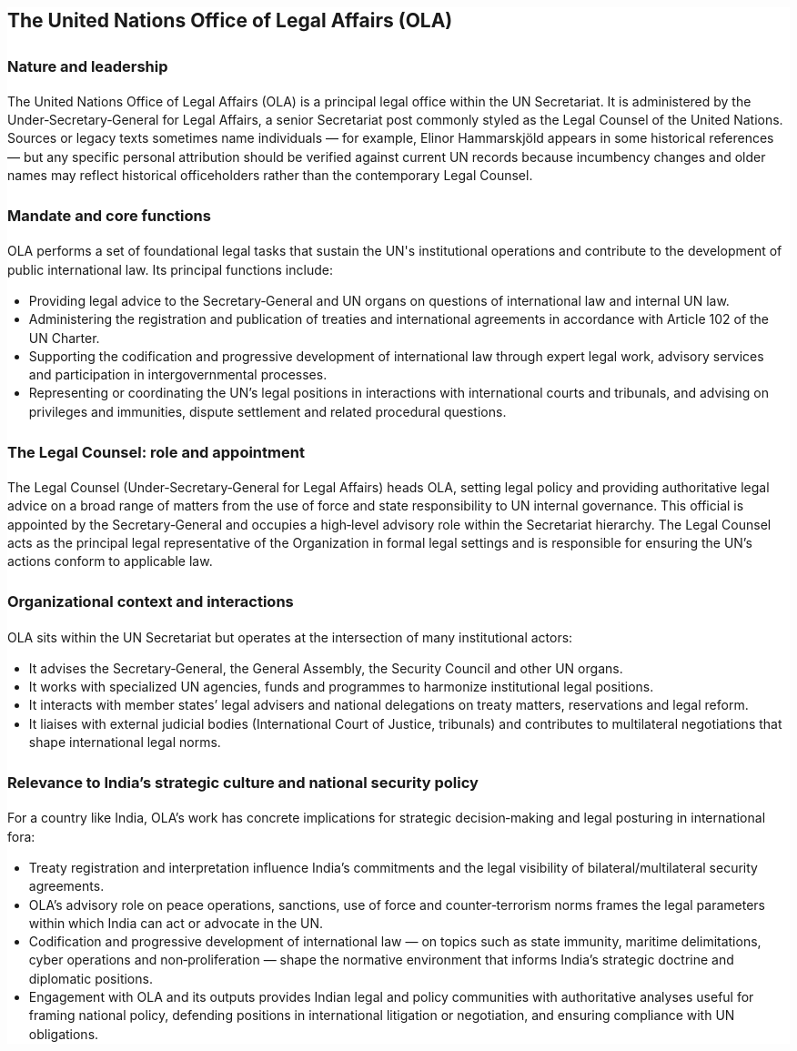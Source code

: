 ## The United Nations Office of Legal Affairs (OLA)

### Nature and leadership
The United Nations Office of Legal Affairs (OLA) is a principal legal office within the UN Secretariat. It is administered by the Under‑Secretary‑General for Legal Affairs, a senior Secretariat post commonly styled as the Legal Counsel of the United Nations. Sources or legacy texts sometimes name individuals — for example, Elinor Hammarskjöld appears in some historical references — but any specific personal attribution should be verified against current UN records because incumbency changes and older names may reflect historical officeholders rather than the contemporary Legal Counsel.

### Mandate and core functions
OLA performs a set of foundational legal tasks that sustain the UN's institutional operations and contribute to the development of public international law. Its principal functions include:
- Providing legal advice to the Secretary‑General and UN organs on questions of international law and internal UN law.
- Administering the registration and publication of treaties and international agreements in accordance with Article 102 of the UN Charter.
- Supporting the codification and progressive development of international law through expert legal work, advisory services and participation in intergovernmental processes.
- Representing or coordinating the UN’s legal positions in interactions with international courts and tribunals, and advising on privileges and immunities, dispute settlement and related procedural questions.

### The Legal Counsel: role and appointment
The Legal Counsel (Under‑Secretary‑General for Legal Affairs) heads OLA, setting legal policy and providing authoritative legal advice on a broad range of matters from the use of force and state responsibility to UN internal governance. This official is appointed by the Secretary‑General and occupies a high‑level advisory role within the Secretariat hierarchy. The Legal Counsel acts as the principal legal representative of the Organization in formal legal settings and is responsible for ensuring the UN’s actions conform to applicable law.

### Organizational context and interactions
OLA sits within the UN Secretariat but operates at the intersection of many institutional actors:
- It advises the Secretary‑General, the General Assembly, the Security Council and other UN organs.
- It works with specialized UN agencies, funds and programmes to harmonize institutional legal positions.
- It interacts with member states’ legal advisers and national delegations on treaty matters, reservations and legal reform.
- It liaises with external judicial bodies (International Court of Justice, tribunals) and contributes to multilateral negotiations that shape international legal norms.

### Relevance to India’s strategic culture and national security policy
For a country like India, OLA’s work has concrete implications for strategic decision‑making and legal posturing in international fora:
- Treaty registration and interpretation influence India’s commitments and the legal visibility of bilateral/multilateral security agreements.
- OLA’s advisory role on peace operations, sanctions, use of force and counter‑terrorism norms frames the legal parameters within which India can act or advocate in the UN.
- Codification and progressive development of international law — on topics such as state immunity, maritime delimitations, cyber operations and non‑proliferation — shape the normative environment that informs India’s strategic doctrine and diplomatic positions.
- Engagement with OLA and its outputs provides Indian legal and policy communities with authoritative analyses useful for framing national policy, defending positions in international litigation or negotiation, and ensuring compliance with UN obligations.
